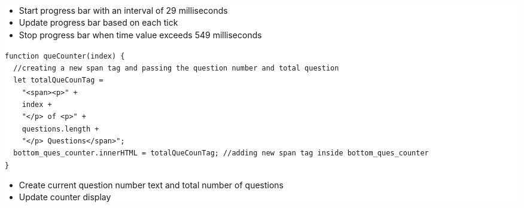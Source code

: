 - Start progress bar with an interval of 29 milliseconds
- Update progress bar based on each tick
- Stop progress bar when time value exceeds 549 milliseconds

```
function queCounter(index) {
  //creating a new span tag and passing the question number and total question
  let totalQueCounTag =
    "<span><p>" +
    index +
    "</p> of <p>" +
    questions.length +
    "</p> Questions</span>";
  bottom_ques_counter.innerHTML = totalQueCounTag; //adding new span tag inside bottom_ques_counter
}
```

- Create current question number text and total number of questions
- Update counter display
